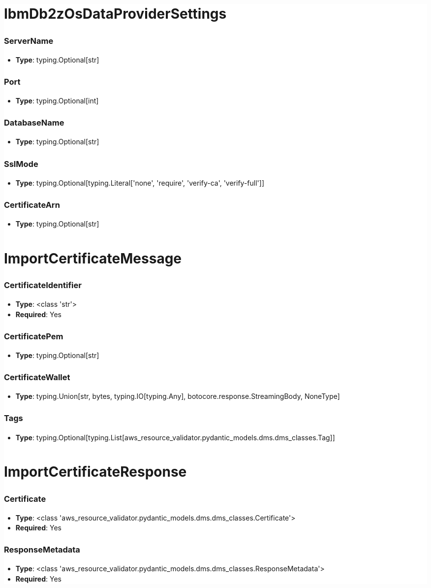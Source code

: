 
# IbmDb2zOsDataProviderSettings

### ServerName
- **Type**: typing.Optional[str]

### Port
- **Type**: typing.Optional[int]

### DatabaseName
- **Type**: typing.Optional[str]

### SslMode
- **Type**: typing.Optional[typing.Literal['none', 'require', 'verify-ca', 'verify-full']]

### CertificateArn
- **Type**: typing.Optional[str]


# ImportCertificateMessage

### CertificateIdentifier
- **Type**: <class 'str'>
- **Required**: Yes

### CertificatePem
- **Type**: typing.Optional[str]

### CertificateWallet
- **Type**: typing.Union[str, bytes, typing.IO[typing.Any], botocore.response.StreamingBody, NoneType]

### Tags
- **Type**: typing.Optional[typing.List[aws_resource_validator.pydantic_models.dms.dms_classes.Tag]]


# ImportCertificateResponse

### Certificate
- **Type**: <class 'aws_resource_validator.pydantic_models.dms.dms_classes.Certificate'>
- **Required**: Yes

### ResponseMetadata
- **Type**: <class 'aws_resource_validator.pydantic_models.dms.dms_classes.ResponseMetadata'>
- **Required**: Yes
